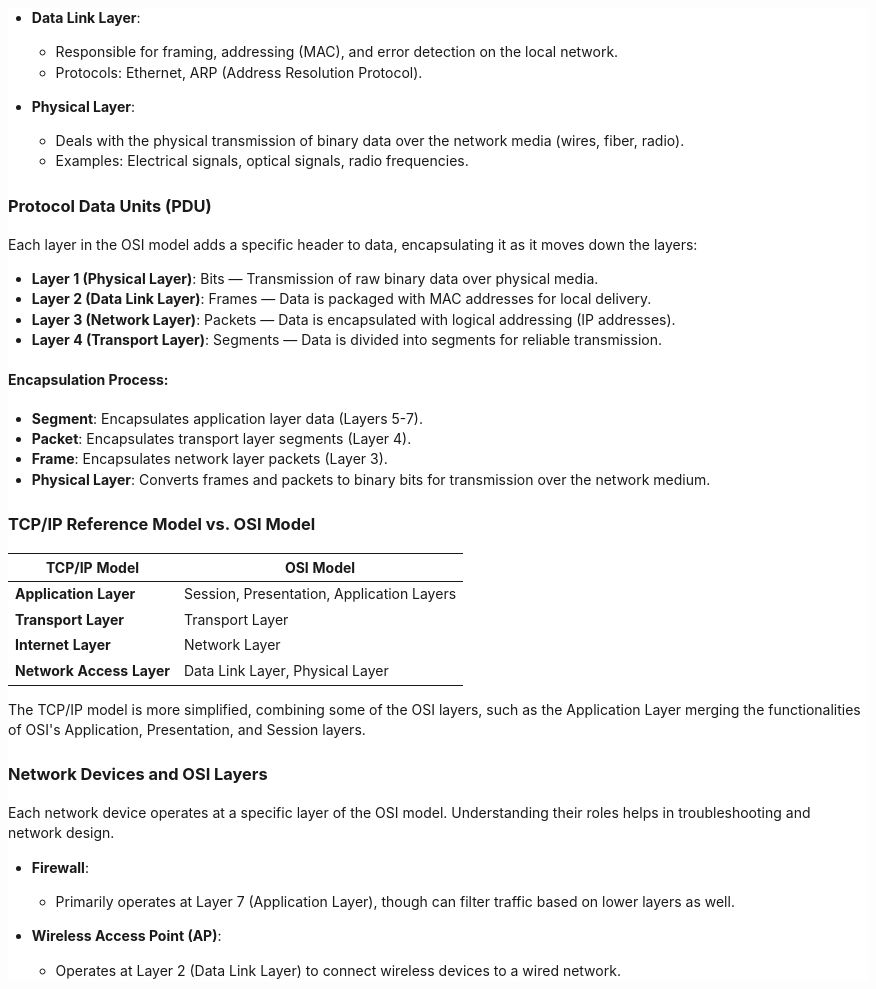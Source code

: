 - **Data Link Layer**: 
  - Responsible for framing, addressing (MAC), and error detection on the local network.
  - Protocols: Ethernet, ARP (Address Resolution Protocol).

- **Physical Layer**: 
  - Deals with the physical transmission of binary data over the network media (wires, fiber, radio).
  - Examples: Electrical signals, optical signals, radio frequencies.

### Protocol Data Units (PDU)

Each layer in the OSI model adds a specific header to data, encapsulating it as it moves down the layers:

- **Layer 1 (Physical Layer)**: Bits — Transmission of raw binary data over physical media.
- **Layer 2 (Data Link Layer)**: Frames — Data is packaged with MAC addresses for local delivery.
- **Layer 3 (Network Layer)**: Packets — Data is encapsulated with logical addressing (IP addresses).
- **Layer 4 (Transport Layer)**: Segments — Data is divided into segments for reliable transmission.

#### Encapsulation Process:

- **Segment**: Encapsulates application layer data (Layers 5-7).
- **Packet**: Encapsulates transport layer segments (Layer 4).
- **Frame**: Encapsulates network layer packets (Layer 3).
- **Physical Layer**: Converts frames and packets to binary bits for transmission over the network medium.

### TCP/IP Reference Model vs. OSI Model

| TCP/IP Model         | OSI Model                      |
|----------------------|--------------------------------|
| **Application Layer** | Session, Presentation, Application Layers |
| **Transport Layer**   | Transport Layer                |
| **Internet Layer**    | Network Layer                  |
| **Network Access Layer** | Data Link Layer, Physical Layer |

The TCP/IP model is more simplified, combining some of the OSI layers, such as the Application Layer merging the functionalities of OSI's Application, Presentation, and Session layers.

### Network Devices and OSI Layers

Each network device operates at a specific layer of the OSI model. Understanding their roles helps in troubleshooting and network design.

- **Firewall**: 
  - Primarily operates at Layer 7 (Application Layer), though can filter traffic based on lower layers as well.
  
- **Wireless Access Point (AP)**: 
  - Operates at Layer 2 (Data Link Layer) to connect wireless devices to a wired network.
